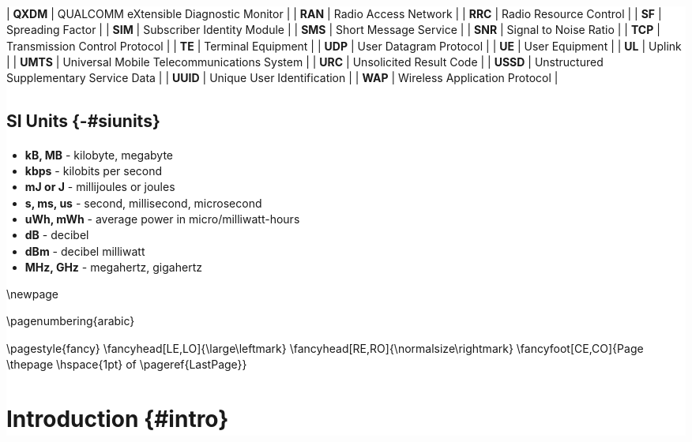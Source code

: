 | **QXDM** | QUALCOMM eXtensible Diagnostic Monitor |
| **RAN** | Radio Access Network |
| **RRC** | Radio Resource Control |
| **SF** | Spreading Factor |
| **SIM** | Subscriber Identity Module |
| **SMS** | Short Message Service |
| **SNR** | Signal to Noise Ratio |
| **TCP** | Transmission Control Protocol |
| **TE** | Terminal Equipment |
| **UDP** | User Datagram Protocol |
| **UE** | User Equipment |
| **UL** | Uplink |
| **UMTS** | Universal Mobile Telecommunications System |
| **URC** | Unsolicited Result Code |
| **USSD** | Unstructured Supplementary Service Data |
| **UUID** | Unique User Identification |
| **WAP** | Wireless Application Protocol |



## SI Units {-#siunits}

- **kB, MB** - kilobyte, megabyte
- **kbps** - kilobits per second
- **mJ or J** - millijoules or joules
- **s, ms, us** - second, millisecond, microsecond
- **uWh, mWh** - average power in micro/milliwatt-hours
- **dB** - decibel
- **dBm** - decibel milliwatt
- **MHz, GHz** - megahertz, gigahertz

\newpage

\pagenumbering{arabic}

\pagestyle{fancy}
\fancyhead[LE,LO]{\large\leftmark}
\fancyhead[RE,RO]{\normalsize\rightmark}
\fancyfoot[CE,CO]{Page \thepage \hspace{1pt} of \pageref{LastPage}}

# Introduction {#intro}


[^ec_gsm_available]: eGPRS/EDGE-based EC-GSM-IoT is not available anywhere in the world yet.
[^NOTE_1]: This timer value unit is only applicable to the T3312 and T3412 extended value (see 3GPP TS 24.301 [5]). If received in an integrity protected message, the value shall be interpreted as multiples of 320 hours, otherwise 1 hour.
[^NOTE_2]: This timer value unit is not applicable to the T3412 extended value. If received, the T3412 extended value shall be considered as not included in the message (see 3GPP TS 24.301 [5]).